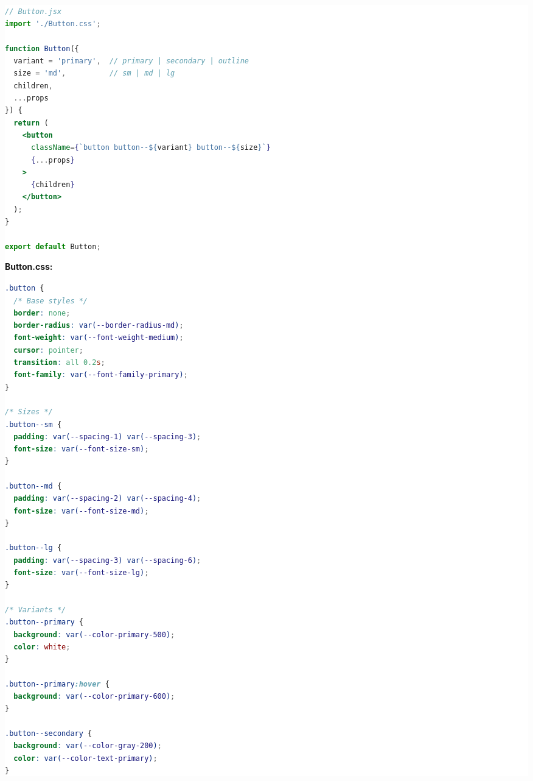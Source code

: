 ```jsx
// Button.jsx
import './Button.css';

function Button({
  variant = 'primary',  // primary | secondary | outline
  size = 'md',          // sm | md | lg
  children,
  ...props
}) {
  return (
    <button
      className={`button button--${variant} button--${size}`}
      {...props}
    >
      {children}
    </button>
  );
}

export default Button;
```

**Button.css:**
```css
.button {
  /* Base styles */
  border: none;
  border-radius: var(--border-radius-md);
  font-weight: var(--font-weight-medium);
  cursor: pointer;
  transition: all 0.2s;
  font-family: var(--font-family-primary);
}

/* Sizes */
.button--sm {
  padding: var(--spacing-1) var(--spacing-3);
  font-size: var(--font-size-sm);
}

.button--md {
  padding: var(--spacing-2) var(--spacing-4);
  font-size: var(--font-size-md);
}

.button--lg {
  padding: var(--spacing-3) var(--spacing-6);
  font-size: var(--font-size-lg);
}

/* Variants */
.button--primary {
  background: var(--color-primary-500);
  color: white;
}

.button--primary:hover {
  background: var(--color-primary-600);
}

.button--secondary {
  background: var(--color-gray-200);
  color: var(--color-text-primary);
}
```